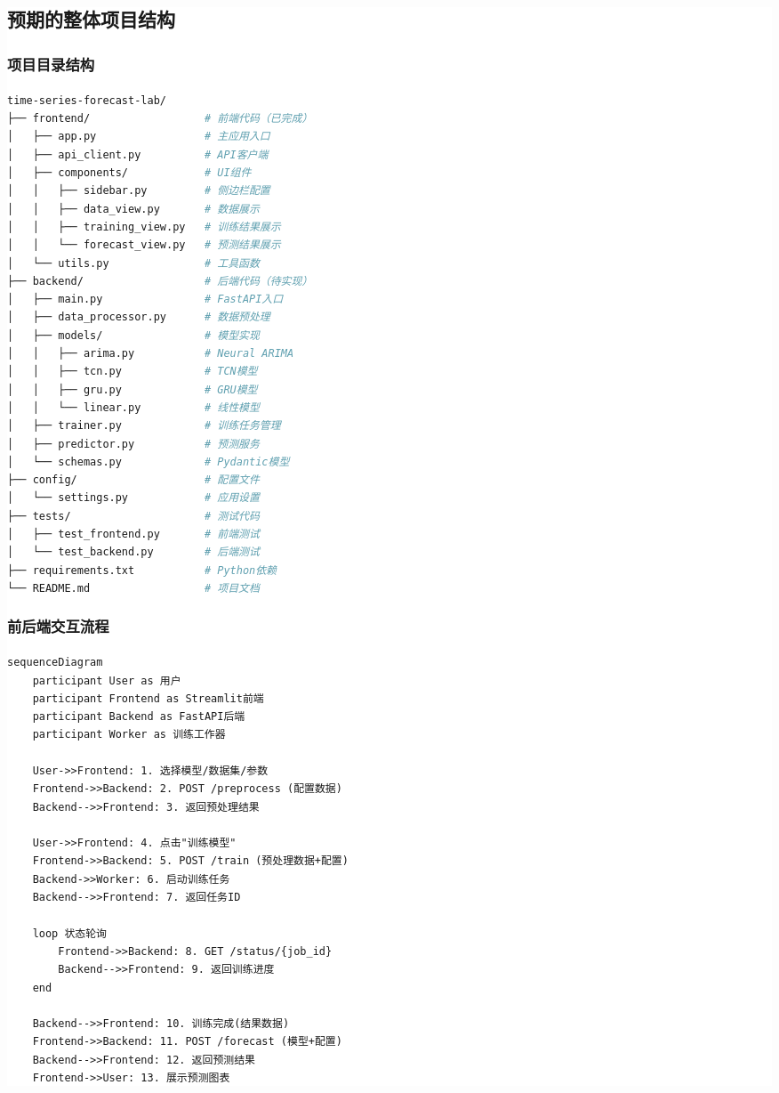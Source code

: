## 预期的整体项目结构

### 项目目录结构
```bash
time-series-forecast-lab/
├── frontend/                  # 前端代码（已完成）
│   ├── app.py                 # 主应用入口
│   ├── api_client.py          # API客户端
│   ├── components/            # UI组件
│   │   ├── sidebar.py         # 侧边栏配置
│   │   ├── data_view.py       # 数据展示
│   │   ├── training_view.py   # 训练结果展示
│   │   └── forecast_view.py   # 预测结果展示
│   └── utils.py               # 工具函数
├── backend/                   # 后端代码（待实现）
│   ├── main.py                # FastAPI入口
│   ├── data_processor.py      # 数据预处理
│   ├── models/                # 模型实现
│   │   ├── arima.py           # Neural ARIMA
│   │   ├── tcn.py             # TCN模型
│   │   ├── gru.py             # GRU模型
│   │   └── linear.py          # 线性模型
│   ├── trainer.py             # 训练任务管理
│   ├── predictor.py           # 预测服务
│   └── schemas.py             # Pydantic模型
├── config/                    # 配置文件
│   └── settings.py            # 应用设置
├── tests/                     # 测试代码
│   ├── test_frontend.py       # 前端测试
│   └── test_backend.py        # 后端测试
├── requirements.txt           # Python依赖
└── README.md                  # 项目文档
```

### 前后端交互流程
```mermaid
sequenceDiagram
    participant User as 用户
    participant Frontend as Streamlit前端
    participant Backend as FastAPI后端
    participant Worker as 训练工作器
    
    User->>Frontend: 1. 选择模型/数据集/参数
    Frontend->>Backend: 2. POST /preprocess (配置数据)
    Backend-->>Frontend: 3. 返回预处理结果
    
    User->>Frontend: 4. 点击"训练模型"
    Frontend->>Backend: 5. POST /train (预处理数据+配置)
    Backend->>Worker: 6. 启动训练任务
    Backend-->>Frontend: 7. 返回任务ID
    
    loop 状态轮询
        Frontend->>Backend: 8. GET /status/{job_id}
        Backend-->>Frontend: 9. 返回训练进度
    end
    
    Backend-->>Frontend: 10. 训练完成(结果数据)
    Frontend->>Backend: 11. POST /forecast (模型+配置)
    Backend-->>Frontend: 12. 返回预测结果
    Frontend->>User: 13. 展示预测图表
```
